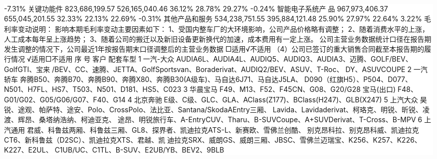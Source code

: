-7.31%
关键功能件
823,686,199.57
526,165,040.46
36.12%
28.78%
29.27%
-0.24%
智能电子系统产
品
967,973,406.37
655,045,201.55
32.33%
22.13%
22.69%
-0.31%
其他产品和服务
534,238,751.55
395,884,121.48
25.90%
27.97%
22.64%
3.22%
毛利率变动说明：
影响本期毛利率变动主要因素如下：
1、受国内整车厂的大环境影响，公司产品价格略有调整；
2、随着消费水平的上涨，人工成本每年呈上涨趋势；
3、随着公司的搬迁以及新旧设备更新换代的加速，成本费用有一定上涨。
公司主营业务数据统计口径在报告期发生调整的情况下，公司最近1年按报告期末口径调整后的主营业务数据
□适用√不适用
（4）公司已签订的重大销售合同截至本报告期的履行情况
√适用□不适用
序
号
客户
配套车型
1
一汽-大众
AUDIA6L、AUDIA4L、AUDIQ5、AUDIQ3、AUDIA3、迈腾、GOLF/BEV、GolfGTI、宝来
/BEV、CC、速腾、JETTA、GolfSportsvan、Boraderivat、AUDIQ2/BEV、ASUV、T-Roc、
DY、ASUVCOUPE
2
一汽轿车
奔腾B50、奔腾B70、奔腾B90、奔腾X80、奔腾B30(A级车)、马自达6J71、马自达J5LA、
D090（红旗H5）、P504、D077、N501、H7FL、HS7、T503、N501、D181、HS5、C023
3
华晨宝马
F49、M13、F52、F45CN、G08、G20/G28
宝马(出口)
F48、G01/G02、G05/G06/G07、F40、G14
4
北京奔驰
E级、C级、GLC、GLA、AClass(Z177)、BClass(H247)、GLB(X247)
5
上汽大众
昊锐、途观、帕萨特、途安、Polo、CrossPolo、法比亚、Santana/SkodaAEntry三厢、
Lavida、Lavidaderivat、柯珞克、明锐、昕锐、凌渡、辉昂、桑塔纳浩纳、柯迪亚克、
途昂、明锐旅行车、A-EntryCUV、Tharu、B-SUVCoupe、A+SUVDerivat、T-Cross、B-MPV
6
上汽通用
君威、科鲁兹两厢、科鲁兹三厢、GL8、探界者、凯迪拉克ATS-L、新赛欧、雪佛兰创酷、
别克昂科拉、别克昂科威、凯迪拉克CT6、新科鲁兹（D2SC）、凯迪拉克XTS、君越、凯
迪拉克SRX、威朗GS、威朗三厢、JBSC、雪佛兰迈瑞宝、K256、K257、K226、K227、E2UL、
C1UB/UC、C1TL、B-SUV、E2UB/YB、BEV2、9BLB